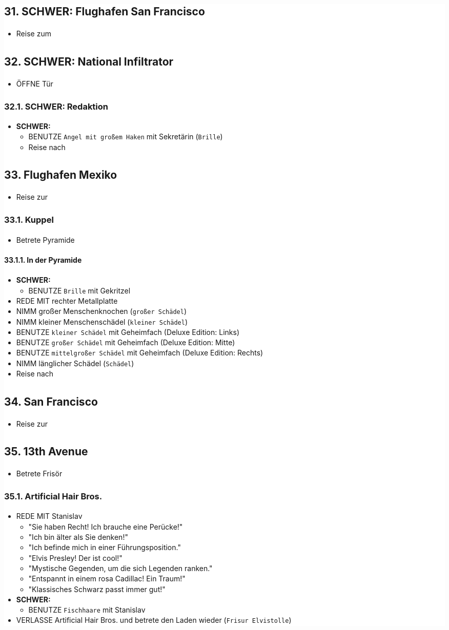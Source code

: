 ## 31. **SCHWER:** Flughafen San Francisco

- Reise zum

## 32. **SCHWER:** National Infiltrator

- ÖFFNE Tür

### 32.1. **SCHWER:** Redaktion

- **SCHWER:**
  - BENUTZE `Angel mit großem Haken` mit Sekretärin (`Brille`)
  - Reise nach

## 33. Flughafen Mexiko

- Reise zur

### 33.1. Kuppel

- Betrete Pyramide

#### 33.1.1. In der Pyramide

- **SCHWER:**
  - BENUTZE `Brille` mit Gekritzel
- REDE MIT rechter Metallplatte
- NIMM großer Menschenknochen (`großer Schädel`)
- NIMM kleiner Menschenschädel (`kleiner Schädel`)
- BENUTZE `kleiner Schädel` mit Geheimfach (Deluxe Edition: Links)
- BENUTZE `großer Schädel` mit Geheimfach (Deluxe Edition: Mitte)
- BENUTZE `mittelgroßer Schädel` mit Geheimfach (Deluxe Edition: Rechts)
- NIMM länglicher Schädel (`Schädel`)
- Reise nach

## 34. San Francisco

- Reise zur

## 35. 13th Avenue

- Betrete Frisör

### 35.1. Artificial Hair Bros.

- REDE MIT Stanislav
  - "Sie haben Recht! Ich brauche eine Perücke!"
  - "Ich bin älter als Sie denken!"
  - "Ich befinde mich in einer Führungsposition."
  - "Elvis Presley! Der ist cool!"
  - "Mystische Gegenden, um die sich Legenden ranken."
  - "Entspannt in einem rosa Cadillac! Ein Traum!"
  - "Klassisches Schwarz passt immer gut!"
- **SCHWER:**
  - BENUTZE `Fischhaare` mit Stanislav
- VERLASSE Artificial Hair Bros. und betrete den Laden wieder (`Frisur Elvistolle`)
